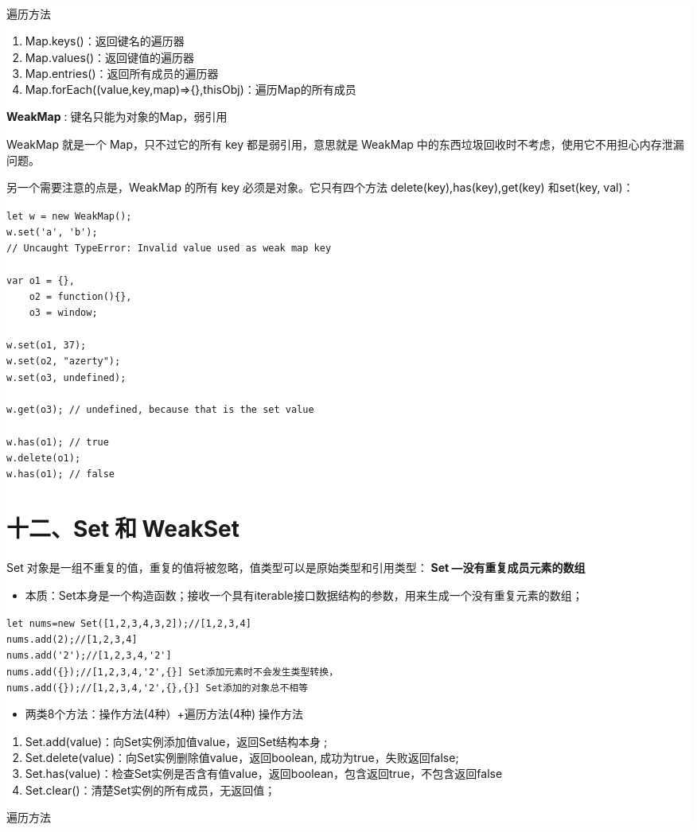 遍历方法  

1. Map.keys()：返回键名的遍历器
2. Map.values()：返回键值的遍历器
3. Map.entries()：返回所有成员的遍历器
4. Map.forEach((value,key,map)=>{},thisObj)：遍历Map的所有成员

**WeakMap** : 键名只能为对象的Map，弱引用

WeakMap 就是一个 Map，只不过它的所有 key 都是弱引用，意思就是 WeakMap 中的东西垃圾回收时不考虑，使用它不用担心内存泄漏问题。

另一个需要注意的点是，WeakMap 的所有 key 必须是对象。它只有四个方法 delete(key),has(key),get(key) 和set(key, val)：
```
let w = new WeakMap();
w.set('a', 'b'); 
// Uncaught TypeError: Invalid value used as weak map key
 
var o1 = {},
    o2 = function(){},
    o3 = window;
 
w.set(o1, 37);
w.set(o2, "azerty");
w.set(o3, undefined);
 
w.get(o3); // undefined, because that is the set value
 
w.has(o1); // true
w.delete(o1);
w.has(o1); // false
```

# 十二、Set 和 WeakSet
Set 对象是一组不重复的值，重复的值将被忽略，值类型可以是原始类型和引用类型：
**Set —没有重复成员元素的数组**
+ 本质：Set本身是一个构造函数；接收一个具有iterable接口数据结构的参数，用来生成一个没有重复元素的数组；

```
let nums=new Set([1,2,3,4,3,2]);//[1,2,3,4]
nums.add(2);//[1,2,3,4]
nums.add('2');//[1,2,3,4,'2']
nums.add({});//[1,2,3,4,'2',{}] Set添加元素时不会发生类型转换，
nums.add({});//[1,2,3,4,'2',{},{}] Set添加的对象总不相等
```

+ 两类8个方法：操作方法(4种）+遍历方法(4种)
操作方法
1. Set.add(value)：向Set实例添加值value，返回Set结构本身 ;
2. Set.delete(value)：向Set实例删除值value，返回boolean, 成功为true，失败返回false;
3. Set.has(value)：检查Set实例是否含有值value，返回boolean，包含返回true，不包含返回false
4. Set.clear()：清楚Set实例的所有成员，无返回值；

遍历方法

